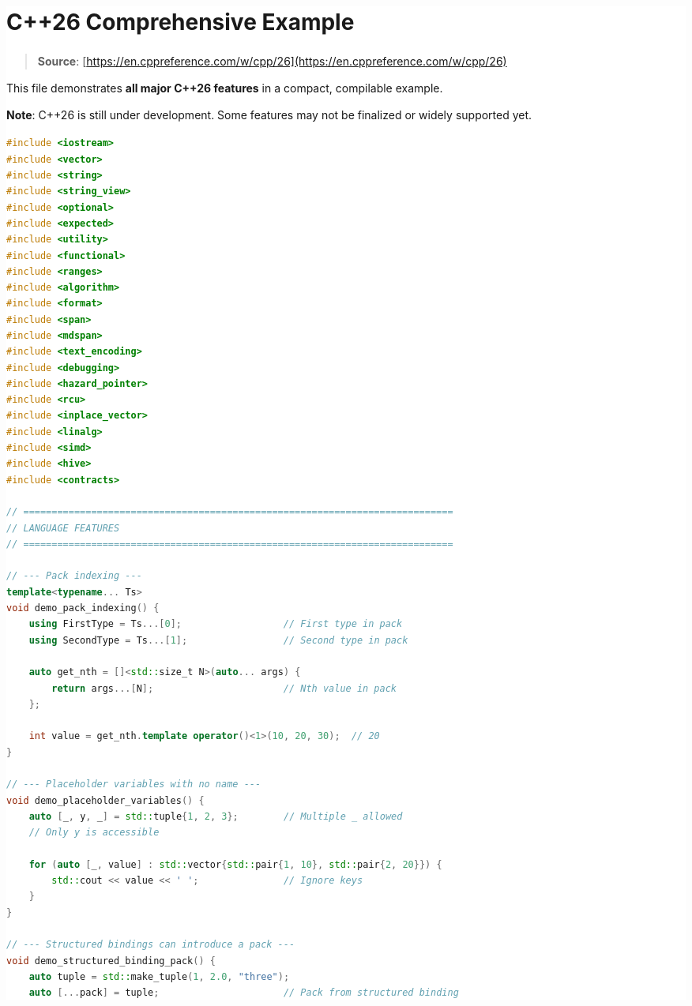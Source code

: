 # C++26 Comprehensive Example

> **Source**: [https://en.cppreference.com/w/cpp/26](https://en.cppreference.com/w/cpp/26)

This file demonstrates **all major C++26 features** in a compact, compilable example.

**Note**: C++26 is still under development. Some features may not be finalized or widely supported yet.

```cpp
#include <iostream>
#include <vector>
#include <string>
#include <string_view>
#include <optional>
#include <expected>
#include <utility>
#include <functional>
#include <ranges>
#include <algorithm>
#include <format>
#include <span>
#include <mdspan>
#include <text_encoding>
#include <debugging>
#include <hazard_pointer>
#include <rcu>
#include <inplace_vector>
#include <linalg>
#include <simd>
#include <hive>
#include <contracts>

// ============================================================================
// LANGUAGE FEATURES
// ============================================================================

// --- Pack indexing ---
template<typename... Ts>
void demo_pack_indexing() {
    using FirstType = Ts...[0];                  // First type in pack
    using SecondType = Ts...[1];                 // Second type in pack
    
    auto get_nth = []<std::size_t N>(auto... args) {
        return args...[N];                       // Nth value in pack
    };
    
    int value = get_nth.template operator()<1>(10, 20, 30);  // 20
}

// --- Placeholder variables with no name ---
void demo_placeholder_variables() {
    auto [_, y, _] = std::tuple{1, 2, 3};        // Multiple _ allowed
    // Only y is accessible
    
    for (auto [_, value] : std::vector{std::pair{1, 10}, std::pair{2, 20}}) {
        std::cout << value << ' ';               // Ignore keys
    }
}

// --- Structured bindings can introduce a pack ---
void demo_structured_binding_pack() {
    auto tuple = std::make_tuple(1, 2.0, "three");
    auto [...pack] = tuple;                      // Pack from structured binding
```